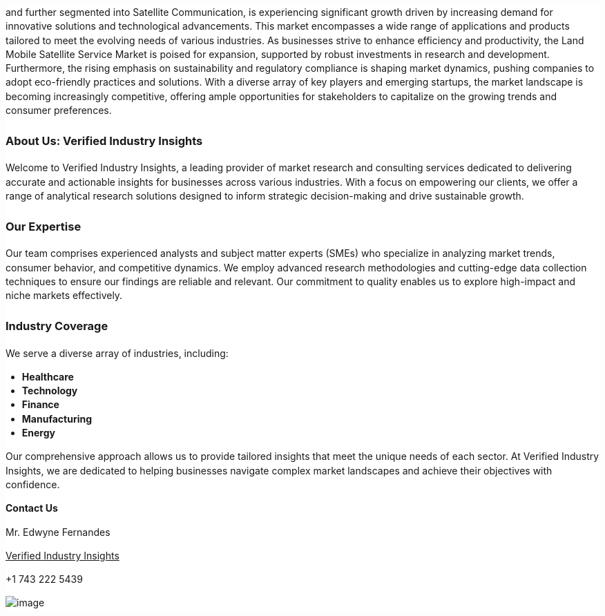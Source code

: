 and further segmented into Satellite Communication, is experiencing significant growth driven by increasing demand for innovative solutions and technological advancements. This market encompasses a wide range of applications and products tailored to meet the evolving needs of various industries. As businesses strive to enhance efficiency and productivity, the Land Mobile Satellite Service Market is poised for expansion, supported by robust investments in research and development. Furthermore, the rising emphasis on sustainability and regulatory compliance is shaping market dynamics, pushing companies to adopt eco-friendly practices and solutions. With a diverse array of key players and emerging startups, the market landscape is becoming increasingly competitive, offering ample opportunities for stakeholders to capitalize on the growing trends and consumer preferences.</p><h3>About Us: Verified Industry Insights</h3><p>Welcome to Verified Industry Insights, a leading provider of market research and consulting services dedicated to delivering accurate and actionable insights for businesses across various industries. With a focus on empowering our clients, we offer a range of analytical research solutions designed to inform strategic decision-making and drive sustainable growth.</p><h3>Our Expertise</h3><p>Our team comprises experienced analysts and subject matter experts (SMEs) who specialize in analyzing market trends, consumer behavior, and competitive dynamics. We employ advanced research methodologies and cutting-edge data collection techniques to ensure our findings are reliable and relevant. Our commitment to quality enables us to explore high-impact and niche markets effectively.</p><h3>Industry Coverage</h3><p>We serve a diverse array of industries, including:</p><ul><li><strong>Healthcare</strong></li><li><strong>Technology</strong></li><li><strong>Finance</strong></li><li><strong>Manufacturing</strong></li><li><strong>Energy</strong></li></ul><p>Our comprehensive approach allows us to provide tailored insights that meet the unique needs of each sector. At Verified Industry Insights, we are dedicated to helping businesses navigate complex market landscapes and achieve their objectives with confidence.</p><p><strong>Contact Us</strong></p><p>Mr. Edwyne Fernandes</p><p><a href="https://www.verifiedindustryinsights.com/">Verified Industry Insights</a></p><p>+1 743 222 5439</p>
![image](https://github.com/user-attachments/assets/acd0883d-5e39-4e53-bb8f-4b80098a0344)
